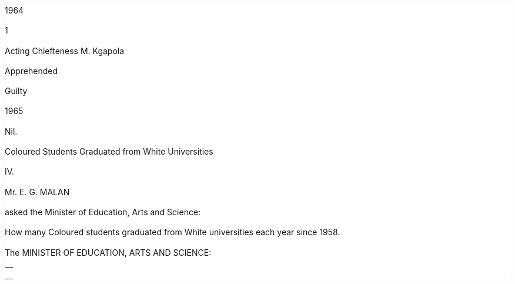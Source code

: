 <td><p></p></td>

</tr>

<tr>

<td><p>1964</p></td>

<td><p>1</p></td>

<td><p>Acting Chiefteness M. Kgapola</p></td>

<td><p>Apprehended</p></td>

<td><p>Guilty</p></td>

</tr>

<tr>

<td><p>1965</p></td>

<td><p></p></td>

<td><p>Nil.</p></td>

<td><p></p></td>

<td><p></p></td>

</tr>

</table>

</answer>

</writtenStatements>

<writtenStatements>

<heading>Coloured Students Graduated from White Universities</heading>

<question by="#malan" to="#minister_of_education_arts_and_science">

<num>IV.</num>

<from>Mr. E. G. MALAN</from>

<p>asked the Minister of Education, Arts and Science:</p>

<p>How many Coloured students graduated from White universities each year since 1958.</p>

</question>

<answer by="#minister_of_education_arts_and_science" to="#malan">

<from><span class="col_8599-8600" refersTo="page_1498"/>The MINISTER OF EDUCATION, ARTS AND SCIENCE:</from>

<table>

<tr>

<td><p></p></td>
